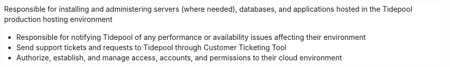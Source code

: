 Responsible for installing and administering servers (where needed), databases, and applications hosted in the Tidepool production hosting environment
* Responsible for notifying Tidepool of any performance or availability issues affecting their environment
* Send support tickets and requests to Tidepool through Customer Ticketing Tool
* Authorize, establish, and manage access, accounts, and permissions to their cloud environment
